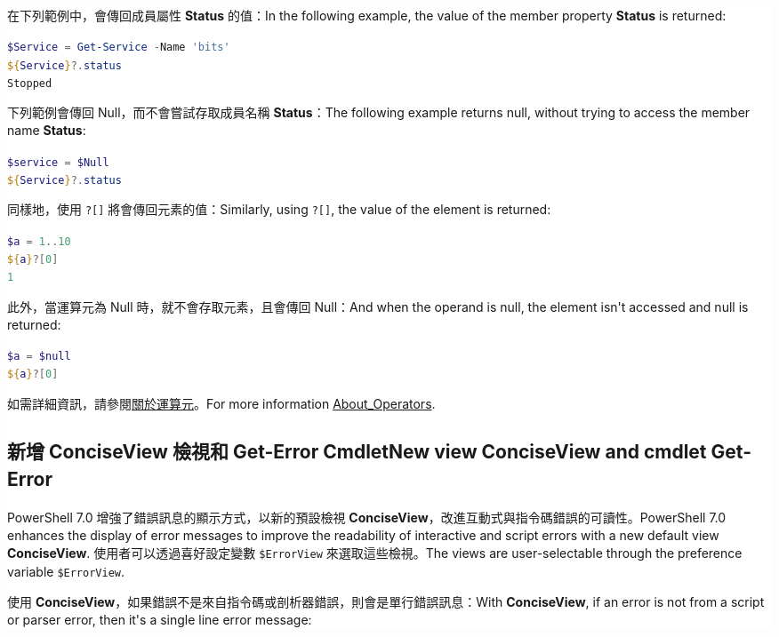<span data-ttu-id="eb895-203">在下列範例中，會傳回成員屬性 **Status** 的值：</span><span class="sxs-lookup"><span data-stu-id="eb895-203">In the following example, the value of the member property **Status** is returned:</span></span>

```powershell
$Service = Get-Service -Name 'bits'
${Service}?.status
Stopped
```

<span data-ttu-id="eb895-204">下列範例會傳回 Null，而不會嘗試存取成員名稱 **Status**：</span><span class="sxs-lookup"><span data-stu-id="eb895-204">The following example returns null, without trying to access the member name **Status**:</span></span>

```powershell
$service = $Null
${Service}?.status
```

<span data-ttu-id="eb895-205">同樣地，使用 `?[]` 將會傳回元素的值：</span><span class="sxs-lookup"><span data-stu-id="eb895-205">Similarly, using `?[]`, the value of the element is returned:</span></span>

```powershell
$a = 1..10
${a}?[0]
1
```

<span data-ttu-id="eb895-206">此外，當運算元為 Null 時，就不會存取元素，且會傳回 Null：</span><span class="sxs-lookup"><span data-stu-id="eb895-206">And when the operand is null, the element isn't accessed and null is returned:</span></span>

```powershell
$a = $null
${a}?[0]
```

<span data-ttu-id="eb895-207">如需詳細資訊，請參閱[關於運算元](/powershell/module/microsoft.powershell.core/about/about_operators?view=powershell-7)。</span><span class="sxs-lookup"><span data-stu-id="eb895-207">For more information [About_Operators](/powershell/module/microsoft.powershell.core/about/about_operators?view=powershell-7).</span></span>

## <a name="new-view-conciseview-and-cmdlet-get-error"></a><span data-ttu-id="eb895-208">新增 ConciseView 檢視和 Get-Error Cmdlet</span><span class="sxs-lookup"><span data-stu-id="eb895-208">New view ConciseView and cmdlet Get-Error</span></span>

<span data-ttu-id="eb895-209">PowerShell 7.0 增強了錯誤訊息的顯示方式，以新的預設檢視 **ConciseView**，改進互動式與指令碼錯誤的可讀性。</span><span class="sxs-lookup"><span data-stu-id="eb895-209">PowerShell 7.0 enhances the display of error messages to improve the readability of interactive and script errors with a new default view **ConciseView**.</span></span> <span data-ttu-id="eb895-210">使用者可以透過喜好設定變數 `$ErrorView` 來選取這些檢視。</span><span class="sxs-lookup"><span data-stu-id="eb895-210">The views are user-selectable through the preference variable `$ErrorView`.</span></span>

<span data-ttu-id="eb895-211">使用 **ConciseView**，如果錯誤不是來自指令碼或剖析器錯誤，則會是單行錯誤訊息：</span><span class="sxs-lookup"><span data-stu-id="eb895-211">With **ConciseView**, if an error is not from a script or parser error, then it's a single line error message:</span></span>

